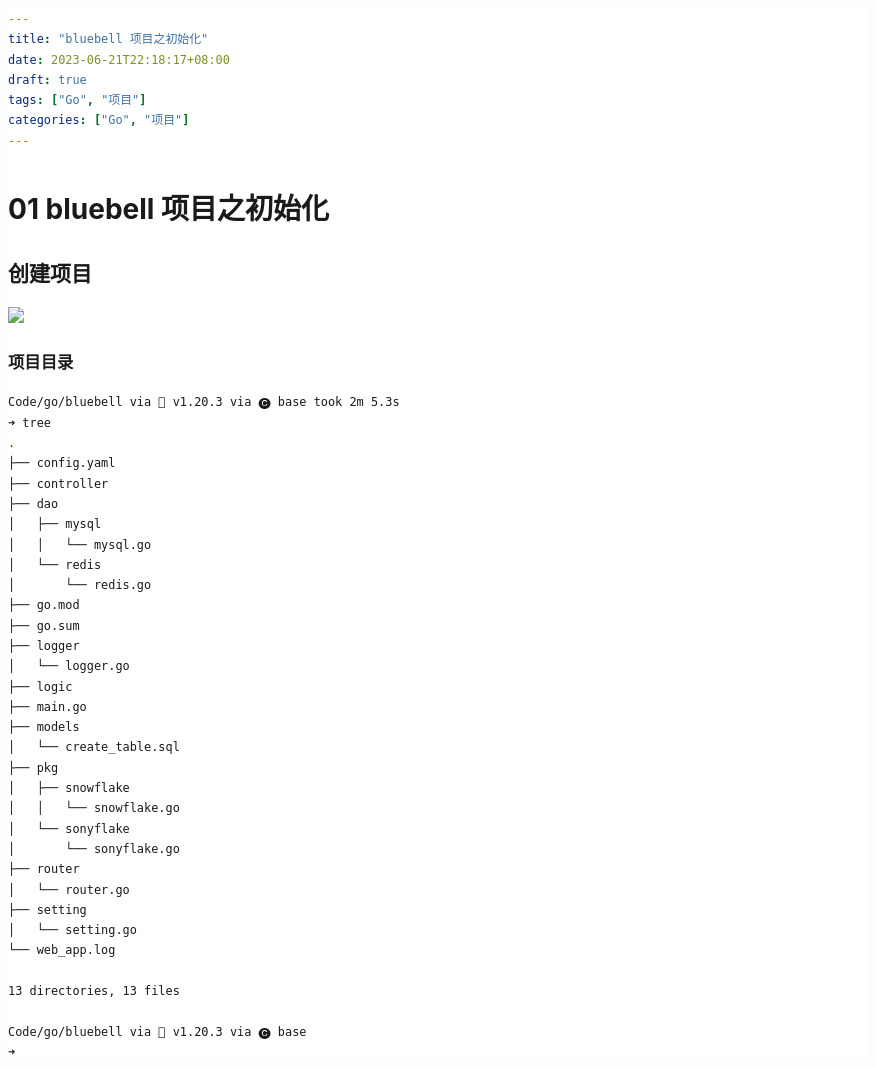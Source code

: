 ```yaml
---
title: "bluebell 项目之初始化"
date: 2023-06-21T22:18:17+08:00
draft: true
tags: ["Go", "项目"]
categories: ["Go", "项目"]
---
```


# 01 bluebell 项目之初始化

## 创建项目

![](https://raw.githubusercontent.com/qiaopengjun5162/blogpicgo/master/img202306212220578.png)

### 项目目录

```bash
Code/go/bluebell via 🐹 v1.20.3 via 🅒 base took 2m 5.3s 
➜ tree
.
├── config.yaml
├── controller
├── dao
│   ├── mysql
│   │   └── mysql.go
│   └── redis
│       └── redis.go
├── go.mod
├── go.sum
├── logger
│   └── logger.go
├── logic
├── main.go
├── models
│   └── create_table.sql
├── pkg
│   ├── snowflake
│   │   └── snowflake.go
│   └── sonyflake
│       └── sonyflake.go
├── router
│   └── router.go
├── setting
│   └── setting.go
└── web_app.log

13 directories, 13 files

Code/go/bluebell via 🐹 v1.20.3 via 🅒 base 
➜ 

```
